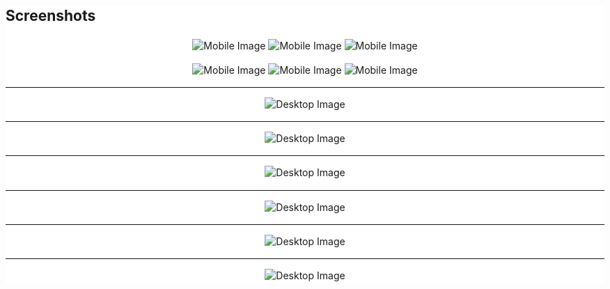 



<a name="screenshots"></a>
## Screenshots

<div align="center">

![Mobile Image](./screenshots/Mobile_1.png) ![Mobile Image](./screenshots/Mobile_2.png) ![Mobile Image](./screenshots/Mobile_3.png)

![Mobile Image](./screenshots/Mobile_4.png) ![Mobile Image](./screenshots/Mobile_5.png) ![Mobile Image](./screenshots/Mobile_6.png)

---


![Desktop Image](./screenshots/Desktop_1.png)

---

![Desktop Image](./screenshots/Desktop_2.png)

---

![Desktop Image](./screenshots/Desktop_3.png)

---

![Desktop Image](./screenshots/Desktop_4.png)

---

![Desktop Image](./screenshots/Desktop_5.png)

---

![Desktop Image](./screenshots/Desktop_6.png)

</div>
